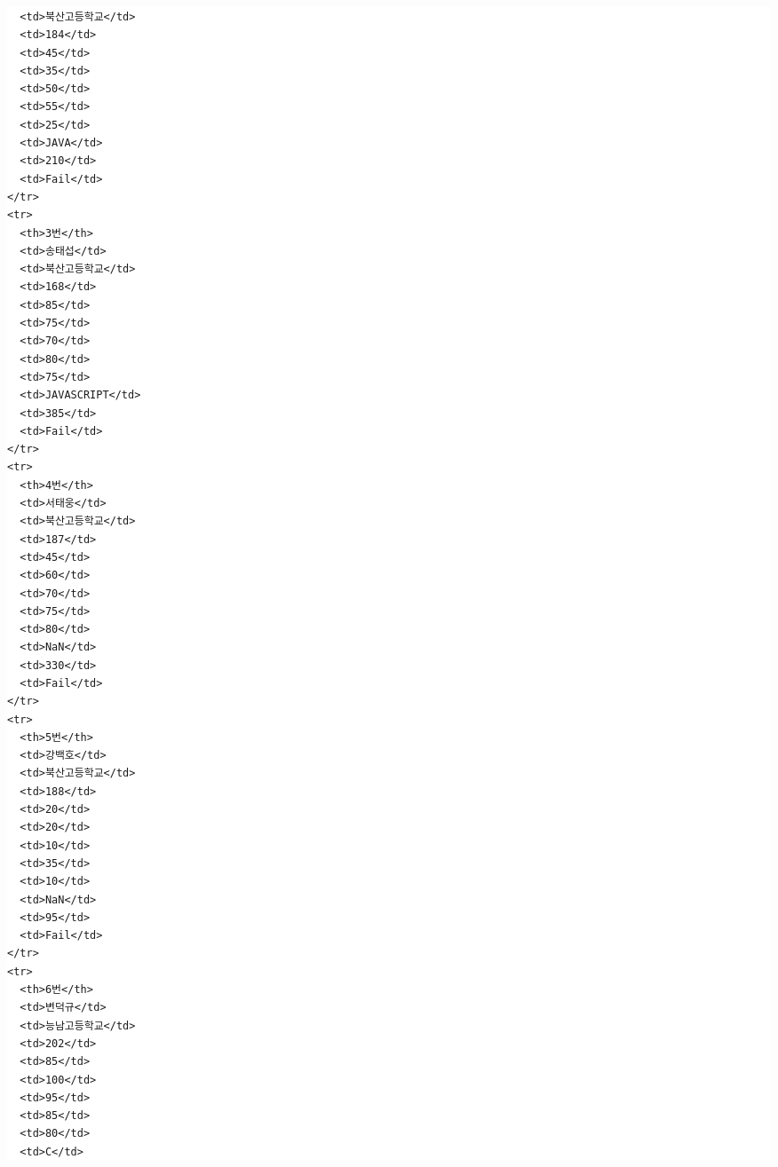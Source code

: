       <td>북산고등학교</td>
      <td>184</td>
      <td>45</td>
      <td>35</td>
      <td>50</td>
      <td>55</td>
      <td>25</td>
      <td>JAVA</td>
      <td>210</td>
      <td>Fail</td>
    </tr>
    <tr>
      <th>3번</th>
      <td>송태섭</td>
      <td>북산고등학교</td>
      <td>168</td>
      <td>85</td>
      <td>75</td>
      <td>70</td>
      <td>80</td>
      <td>75</td>
      <td>JAVASCRIPT</td>
      <td>385</td>
      <td>Fail</td>
    </tr>
    <tr>
      <th>4번</th>
      <td>서태웅</td>
      <td>북산고등학교</td>
      <td>187</td>
      <td>45</td>
      <td>60</td>
      <td>70</td>
      <td>75</td>
      <td>80</td>
      <td>NaN</td>
      <td>330</td>
      <td>Fail</td>
    </tr>
    <tr>
      <th>5번</th>
      <td>강백호</td>
      <td>북산고등학교</td>
      <td>188</td>
      <td>20</td>
      <td>20</td>
      <td>10</td>
      <td>35</td>
      <td>10</td>
      <td>NaN</td>
      <td>95</td>
      <td>Fail</td>
    </tr>
    <tr>
      <th>6번</th>
      <td>변덕규</td>
      <td>능남고등학교</td>
      <td>202</td>
      <td>85</td>
      <td>100</td>
      <td>95</td>
      <td>85</td>
      <td>80</td>
      <td>C</td>